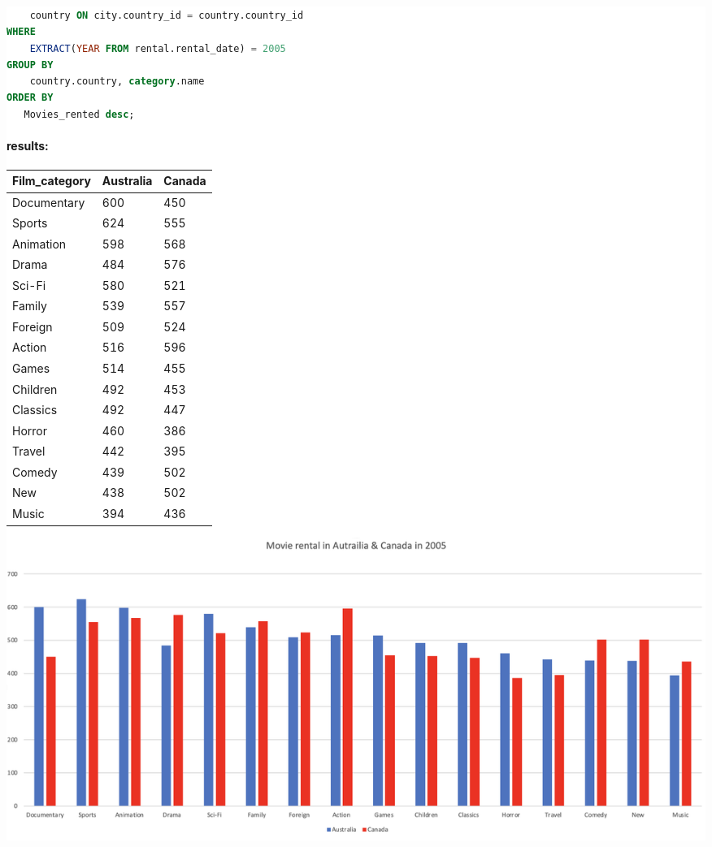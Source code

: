 ```sql 
    country ON city.country_id = country.country_id
WHERE
    EXTRACT(YEAR FROM rental.rental_date) = 2005
GROUP BY
    country.country, category.name
ORDER BY
   Movies_rented desc;

 ```


#### results:
| Film_category | Australia | Canada |
|---------------|-----------|--------|
| Documentary   | 600       | 450    |
| Sports        | 624       | 555    |
| Animation     | 598       | 568    |
| Drama         | 484       | 576    |
| Sci-Fi        | 580       | 521    |
| Family        | 539       | 557    |
| Foreign       | 509       | 524    |
| Action        | 516       | 596    |
| Games         | 514       | 455    |
| Children      | 492       | 453    |
| Classics      | 492       | 447    |
| Horror        | 460       | 386    |
| Travel        | 442       | 395    |
| Comedy        | 439       | 502    |
| New           | 438       | 502    |
| Music         | 394       | 436    |

![](./images/bar-graph.png)
